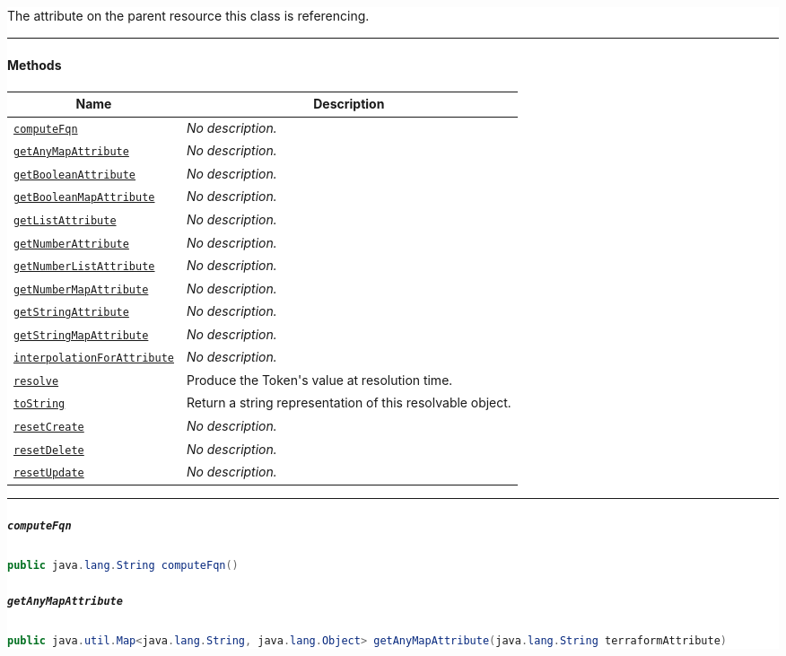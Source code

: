 The attribute on the parent resource this class is referencing.

---

#### Methods <a name="Methods" id="Methods"></a>

| **Name** | **Description** |
| --- | --- |
| <code><a href="#rhizo-co-terraform-provider-oci.coreAppCatalogSubscription.CoreAppCatalogSubscriptionTimeoutsOutputReference.computeFqn">computeFqn</a></code> | *No description.* |
| <code><a href="#rhizo-co-terraform-provider-oci.coreAppCatalogSubscription.CoreAppCatalogSubscriptionTimeoutsOutputReference.getAnyMapAttribute">getAnyMapAttribute</a></code> | *No description.* |
| <code><a href="#rhizo-co-terraform-provider-oci.coreAppCatalogSubscription.CoreAppCatalogSubscriptionTimeoutsOutputReference.getBooleanAttribute">getBooleanAttribute</a></code> | *No description.* |
| <code><a href="#rhizo-co-terraform-provider-oci.coreAppCatalogSubscription.CoreAppCatalogSubscriptionTimeoutsOutputReference.getBooleanMapAttribute">getBooleanMapAttribute</a></code> | *No description.* |
| <code><a href="#rhizo-co-terraform-provider-oci.coreAppCatalogSubscription.CoreAppCatalogSubscriptionTimeoutsOutputReference.getListAttribute">getListAttribute</a></code> | *No description.* |
| <code><a href="#rhizo-co-terraform-provider-oci.coreAppCatalogSubscription.CoreAppCatalogSubscriptionTimeoutsOutputReference.getNumberAttribute">getNumberAttribute</a></code> | *No description.* |
| <code><a href="#rhizo-co-terraform-provider-oci.coreAppCatalogSubscription.CoreAppCatalogSubscriptionTimeoutsOutputReference.getNumberListAttribute">getNumberListAttribute</a></code> | *No description.* |
| <code><a href="#rhizo-co-terraform-provider-oci.coreAppCatalogSubscription.CoreAppCatalogSubscriptionTimeoutsOutputReference.getNumberMapAttribute">getNumberMapAttribute</a></code> | *No description.* |
| <code><a href="#rhizo-co-terraform-provider-oci.coreAppCatalogSubscription.CoreAppCatalogSubscriptionTimeoutsOutputReference.getStringAttribute">getStringAttribute</a></code> | *No description.* |
| <code><a href="#rhizo-co-terraform-provider-oci.coreAppCatalogSubscription.CoreAppCatalogSubscriptionTimeoutsOutputReference.getStringMapAttribute">getStringMapAttribute</a></code> | *No description.* |
| <code><a href="#rhizo-co-terraform-provider-oci.coreAppCatalogSubscription.CoreAppCatalogSubscriptionTimeoutsOutputReference.interpolationForAttribute">interpolationForAttribute</a></code> | *No description.* |
| <code><a href="#rhizo-co-terraform-provider-oci.coreAppCatalogSubscription.CoreAppCatalogSubscriptionTimeoutsOutputReference.resolve">resolve</a></code> | Produce the Token's value at resolution time. |
| <code><a href="#rhizo-co-terraform-provider-oci.coreAppCatalogSubscription.CoreAppCatalogSubscriptionTimeoutsOutputReference.toString">toString</a></code> | Return a string representation of this resolvable object. |
| <code><a href="#rhizo-co-terraform-provider-oci.coreAppCatalogSubscription.CoreAppCatalogSubscriptionTimeoutsOutputReference.resetCreate">resetCreate</a></code> | *No description.* |
| <code><a href="#rhizo-co-terraform-provider-oci.coreAppCatalogSubscription.CoreAppCatalogSubscriptionTimeoutsOutputReference.resetDelete">resetDelete</a></code> | *No description.* |
| <code><a href="#rhizo-co-terraform-provider-oci.coreAppCatalogSubscription.CoreAppCatalogSubscriptionTimeoutsOutputReference.resetUpdate">resetUpdate</a></code> | *No description.* |

---

##### `computeFqn` <a name="computeFqn" id="rhizo-co-terraform-provider-oci.coreAppCatalogSubscription.CoreAppCatalogSubscriptionTimeoutsOutputReference.computeFqn"></a>

```java
public java.lang.String computeFqn()
```

##### `getAnyMapAttribute` <a name="getAnyMapAttribute" id="rhizo-co-terraform-provider-oci.coreAppCatalogSubscription.CoreAppCatalogSubscriptionTimeoutsOutputReference.getAnyMapAttribute"></a>

```java
public java.util.Map<java.lang.String, java.lang.Object> getAnyMapAttribute(java.lang.String terraformAttribute)
```
